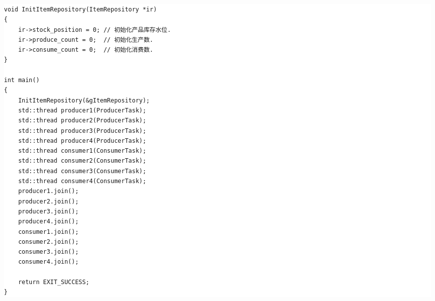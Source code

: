     void InitItemRepository(ItemRepository *ir)
    {
        ir->stock_position = 0; // 初始化产品库存水位.
        ir->produce_count = 0;  // 初始化生产数.
        ir->consume_count = 0;  // 初始化消费数.
    }

    int main()
    {
        InitItemRepository(&gItemRepository);
        std::thread producer1(ProducerTask);
        std::thread producer2(ProducerTask);
        std::thread producer3(ProducerTask);
        std::thread producer4(ProducerTask);
        std::thread consumer1(ConsumerTask);
        std::thread consumer2(ConsumerTask);
        std::thread consumer3(ConsumerTask);
        std::thread consumer4(ConsumerTask);
        producer1.join();
        producer2.join();
        producer3.join();
        producer4.join();
        consumer1.join();
        consumer2.join();
        consumer3.join();
        consumer4.join();
        
        return EXIT_SUCCESS;
    }
